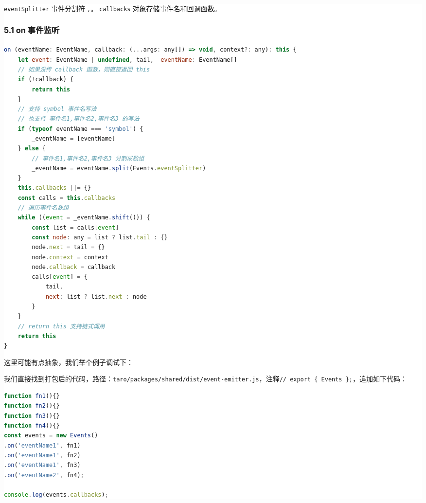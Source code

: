 `eventSplitter` 事件分割符 `,`。
`callbacks` 对象存储事件名和回调函数。

### 5.1 on 事件监听

```js
on (eventName: EventName, callback: (...args: any[]) => void, context?: any): this {
	let event: EventName | undefined, tail, _eventName: EventName[]
	// 如果没传 callback 函数，则直接返回 this
	if (!callback) {
		return this
	}
	// 支持 symbol 事件名写法
	// 也支持 事件名1,事件名2,事件名3 的写法
	if (typeof eventName === 'symbol') {
		_eventName = [eventName]
	} else {
		// 事件名1,事件名2,事件名3 分割成数组
		_eventName = eventName.split(Events.eventSplitter)
	}
	this.callbacks ||= {}
	const calls = this.callbacks
	// 遍历事件名数组
	while ((event = _eventName.shift())) {
		const list = calls[event]
		const node: any = list ? list.tail : {}
		node.next = tail = {}
		node.context = context
		node.callback = callback
		calls[event] = {
			tail,
			next: list ? list.next : node
		}
	}
	// return this 支持链式调用
	return this
}
```

这里可能有点抽象，我们举个例子调试下：

我们直接找到打包后的代码，路径：`taro/packages/shared/dist/event-emitter.js`，注释`// export { Events };`，追加如下代码：

```ts
function fn1(){}
function fn2(){}
function fn3(){}
function fn4(){}
const events = new Events()
.on('eventName1', fn1)
.on('eventName1', fn2)
.on('eventName1', fn3)
.on('eventName2', fn4);

console.log(events.callbacks);
```
